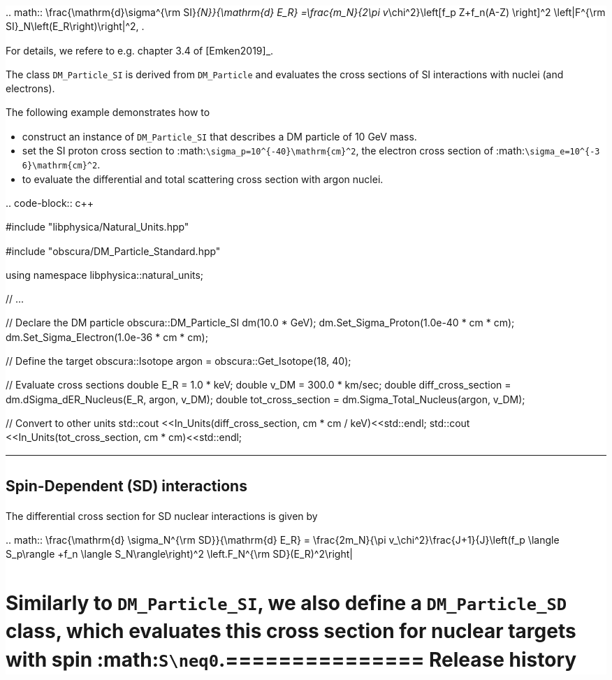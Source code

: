 .. math::
	\frac{\mathrm{d}\sigma^{\rm SI}_{N}}{\mathrm{d} E_R} =\frac{m_N}{2\pi v_\chi^2}\left[f_p Z+f_n(A-Z) \right]^2 \left|F^{\rm SI}_N\left(E_R\right)\right|^2\, .

For details, we refere to e.g. chapter 3.4 of [Emken2019]_.

The class ``DM_Particle_SI`` is derived from ``DM_Particle`` and evaluates the cross sections of SI interactions with nuclei (and electrons).

The following example demonstrates how to

* construct an instance of ``DM_Particle_SI`` that describes a DM particle of 10 GeV mass.
* set the SI proton cross section to :math:`\sigma_p=10^{-40}\mathrm{cm}^2`, the electron cross section of :math:`\sigma_e=10^{-36}\mathrm{cm}^2`.
* to evaluate the differential and total scattering cross section with argon nuclei.

.. code-block:: c++

  #include "libphysica/Natural_Units.hpp"

  #include "obscura/DM_Particle_Standard.hpp"

  using namespace libphysica::natural_units;

  // ...

  // Declare the DM particle
  obscura::DM_Particle_SI dm(10.0 * GeV);
  dm.Set_Sigma_Proton(1.0e-40 * cm * cm);
  dm.Set_Sigma_Electron(1.0e-36 * cm * cm);

  // Define the target
  obscura::Isotope argon = obscura::Get_Isotope(18, 40);

  // Evaluate cross sections
  double E_R = 1.0 * keV;
  double v_DM = 300.0 * km/sec;
  double diff_cross_section = dm.dSigma_dER_Nucleus(E_R, argon, v_DM);
  double tot_cross_section = dm.Sigma_Total_Nucleus(argon, v_DM);

  // Convert to other units
  std::cout <<In_Units(diff_cross_section, cm * cm / keV)<<std::endl;
  std::cout <<In_Units(tot_cross_section, cm * cm)<<std::endl;

--------------------------------
Spin-Dependent (SD) interactions
--------------------------------

The differential cross section for SD nuclear interactions is given by

.. math::
	\frac{\mathrm{d} \sigma_N^{\rm SD}}{\mathrm{d} E_R} = \frac{2m_N}{\pi v_\chi^2}\frac{J+1}{J}\left(f_p \langle S_p\rangle +f_n \langle S_N\rangle\right)^2 \left.F_N^{\rm SD}(E_R)^2\right|

Similarly to ``DM_Particle_SI``, we also define a ``DM_Particle_SD`` class, which evaluates this cross section for nuclear targets with spin :math:`S\neq0`.===============
Release history
===============


[^1]: The latest version of the documentation can be found under [https://obscura.readthedocs.io](https://obscura.readthedocs.io).